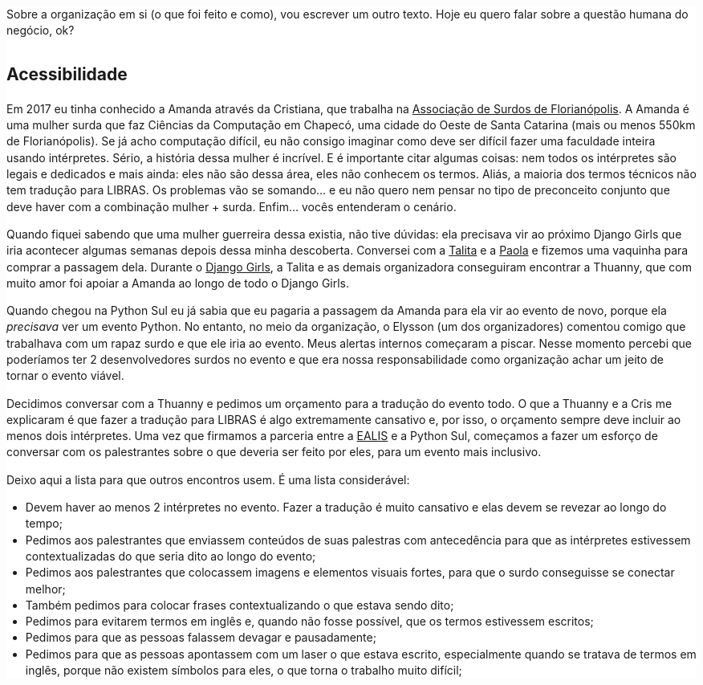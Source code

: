 Sobre a organização em si (o que foi feito e como), vou escrever um outro texto. Hoje eu quero falar sobre a questão humana do 
negócio, ok?


## Acessibilidade

Em 2017 eu tinha conhecido a Amanda através da Cristiana, que trabalha na [Associação de Surdos de Florianópolis](http://www.asgfsurdos.org.br/). 
A Amanda é uma mulher surda que faz Ciências da Computação em Chapecó, uma cidade do Oeste de Santa Catarina 
(mais ou menos 550km de 
Florianópolis). Se já acho computação difícil, eu não consigo imaginar como deve ser difícil fazer uma faculdade inteira usando 
intérpretes. Sério, a história dessa mulher é incrível. E é importante citar algumas coisas: nem todos os intérpretes 
são legais e dedicados e mais ainda: eles não são dessa área, eles não conhecem os termos. Aliás, a maioria dos termos técnicos 
não tem tradução para LIBRAS. Os problemas vão se somando... e eu não quero nem pensar 
no tipo de preconceito conjunto que deve haver com a combinação mulher + surda. Enfim... vocês entenderam o cenário.

Quando fiquei sabendo que uma mulher guerreira dessa existia, não tive dúvidas: ela precisava vir ao próximo Django Girls 
que iria acontecer algumas semanas depois dessa minha descoberta. Conversei com a [Talita](https://twitter.com/talitarossari)
 e a [Paola](https://twitter.com/pk_pacheco) e fizemos 
uma vaquinha para comprar a passagem dela. Durante o [Django Girls](https://djangogirls.org/florianopolis/), 
a Talita e as demais organizadora conseguiram 
encontrar a Thuanny, que com muito amor foi apoiar a Amanda ao longo de todo o Django Girls. 

Quando chegou na Python Sul eu já sabia que eu pagaria a passagem da Amanda para ela vir ao evento de novo, porque ela 
*precisava* ver um evento Python. No entanto, no meio da organização, o Elysson (um dos organizadores) comentou comigo que trabalhava com um 
rapaz surdo e que ele iria ao evento. Meus 
alertas internos começaram a piscar. Nesse momento percebi que poderíamos ter 2 desenvolvedores surdos no evento e que era 
nossa responsabilidade como organização achar um jeito de tornar o evento viável. 

Decidimos conversar com a Thuanny e pedimos um orçamento para a tradução do evento todo. O que a Thuanny e a Cris me explicaram 
é que fazer a tradução para LIBRAS é algo extremamente cansativo e, por isso, o orçamento sempre deve incluir ao menos dois 
intérpretes. Uma vez que firmamos a parceria entre a [EALIS](https://www.facebook.com/ealiscontato) e a Python Sul, começamos a 
fazer um esforço de conversar com os palestrantes sobre o que deveria ser feito por eles, para um evento mais inclusivo.

Deixo aqui a lista para que outros encontros usem. É uma lista considerável:

* Devem haver ao menos 2 intérpretes no evento. Fazer a tradução é muito cansativo e elas devem se revezar ao longo do tempo;
* Pedimos aos palestrantes que enviassem conteúdos de suas palestras com antecedência para que as intérpretes estivessem
contextualizadas do que seria dito ao longo do evento;
* Pedimos aos palestrantes que colocassem imagens e elementos visuais fortes, para que o surdo conseguisse se conectar melhor;
* Também pedimos para colocar frases contextualizando o que estava sendo dito;
* Pedimos para evitarem termos em inglês e, quando não fosse possível, que os termos estivessem escritos;
* Pedimos para que as pessoas falassem devagar e pausadamente;
* Pedimos para que as pessoas apontassem com um laser o que estava escrito, especialmente quando se tratava de termos em inglês, porque não existem símbolos para eles, o que torna o trabalho muito difícil;